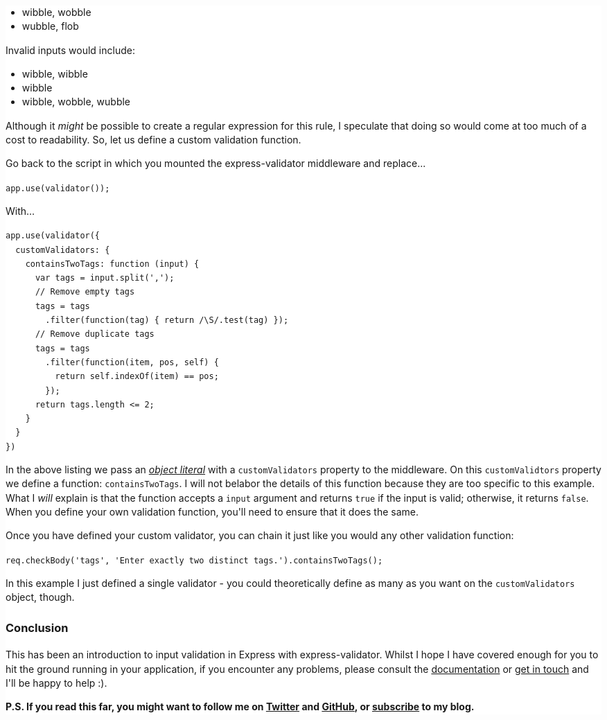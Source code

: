 - wibble, wobble
- wubble, flob

Invalid inputs would include:

- wibble, wibble
- wibble
- wibble, wobble, wubble

Although it *might* be possible to create a regular expression for this rule, I speculate that doing so would come at too much of a cost to readability. So, let us define a custom validation function.

Go back to the script in which you mounted the express-validator middleware and replace...

    app.use(validator());

With...

    app.use(validator({
      customValidators: {
        containsTwoTags: function (input) {
          var tags = input.split(',');
          // Remove empty tags
          tags = tags
            .filter(function(tag) { return /\S/.test(tag) });
          // Remove duplicate tags
          tags = tags
            .filter(function(item, pos, self) {
              return self.indexOf(item) == pos;
            });
          return tags.length <= 2;
        }
      }
    })

In the above listing we pass an [_object literal_](http://www.dyn-web.com/tutorials/object-literal/) with a `customValidators` property to the middleware. On this `customValidtors` property we define a function: `containsTwoTags`. I will not belabor the details of this function because they are too specific to this example. What I _will_ explain is that the function accepts a `input` argument and returns `true` if the input is valid; otherwise, it returns `false`. When you define your own validation function, you'll need to ensure that it does the same.

Once you have defined your custom validator, you can chain it just like you would any other validation function:

    req.checkBody('tags', 'Enter exactly two distinct tags.').containsTwoTags();

In this example I just defined a single validator - you could theoretically define as many as you want on the `customValidators` object, though.

### Conclusion
This has been an introduction to input validation in Express with express-validator. Whilst I hope I have covered enough for you to hit the ground running in your application, if you encounter any problems, please consult the [documentation](httpss://github.com/ctavan/express-validator/blob/master/README.md) or [get in touch](https://twitter.com/bookercodes) and I'll be happy to help :).

**P.S. If you read this far, you might want to follow me on [Twitter](https://twitter.com/bookercodes) and [GitHub](https://github.com/alexbooker), or [subscribe](https://booker.codes/rss/) to my blog.**
